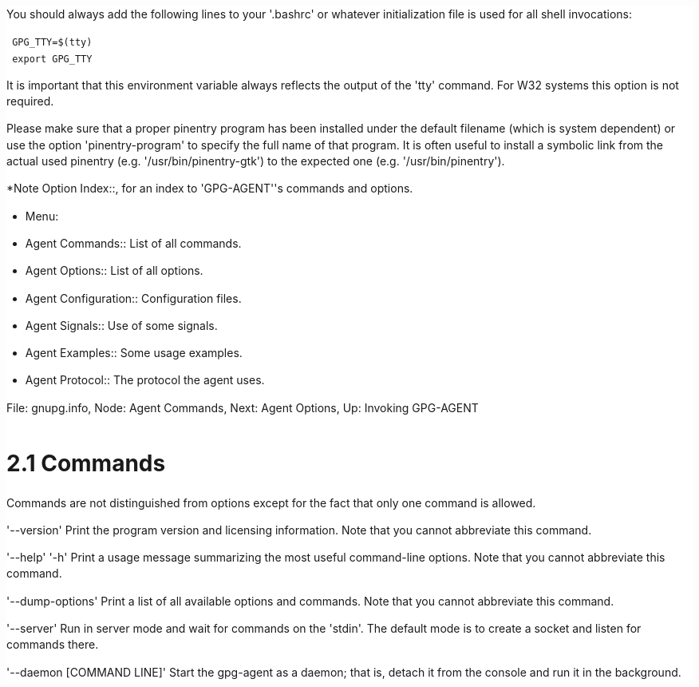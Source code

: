 You should always add the following lines to your '.bashrc' or whatever
initialization file is used for all shell invocations:

     GPG_TTY=$(tty)
     export GPG_TTY

It is important that this environment variable always reflects the
output of the 'tty' command.  For W32 systems this option is not
required.

   Please make sure that a proper pinentry program has been installed
under the default filename (which is system dependent) or use the option
'pinentry-program' to specify the full name of that program.  It is
often useful to install a symbolic link from the actual used pinentry
(e.g.  '/usr/bin/pinentry-gtk') to the expected one (e.g.
'/usr/bin/pinentry').

*Note Option Index::, for an index to 'GPG-AGENT''s commands and
options.

* Menu:

* Agent Commands::      List of all commands.
* Agent Options::       List of all options.
* Agent Configuration:: Configuration files.
* Agent Signals::       Use of some signals.
* Agent Examples::      Some usage examples.
* Agent Protocol::      The protocol the agent uses.

File: gnupg.info,  Node: Agent Commands,  Next: Agent Options,  Up: Invoking GPG-AGENT

2.1 Commands
============

Commands are not distinguished from options except for the fact that
only one command is allowed.

'--version'
     Print the program version and licensing information.  Note that you
     cannot abbreviate this command.

'--help'
'-h'
     Print a usage message summarizing the most useful command-line
     options.  Note that you cannot abbreviate this command.

'--dump-options'
     Print a list of all available options and commands.  Note that you
     cannot abbreviate this command.

'--server'
     Run in server mode and wait for commands on the 'stdin'.  The
     default mode is to create a socket and listen for commands there.

'--daemon [COMMAND LINE]'
     Start the gpg-agent as a daemon; that is, detach it from the
     console and run it in the background.
